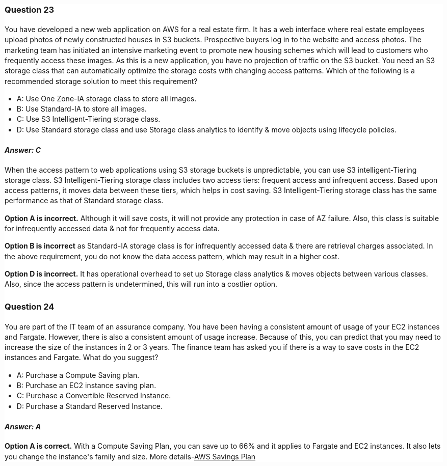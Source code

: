### Question 23

You have developed a new web application on AWS for a real estate firm. It has a web interface where real estate employees upload photos of newly constructed houses in S3 buckets. Prospective buyers log in to the website and access photos. The marketing team has initiated an intensive marketing event to promote new housing schemes which will lead to customers who frequently access these images. As this is a new application, you have no projection of traffic on the S3 bucket. You need an S3 storage class that can automatically optimize the storage costs with changing access patterns. Which of the following is a recommended storage solution to meet this requirement?

- A: Use One Zone-IA storage class to store all images.
- B: Use Standard-IA to store all images.
- C: Use S3 Intelligent-Tiering storage class.
- D: Use Standard storage class and use Storage class analytics to identify & move objects using lifecycle policies.

#### _Answer: C_

When the access pattern to web applications using S3 storage buckets is unpredictable, you can use S3 intelligent-Tiering storage class. S3 Intelligent-Tiering storage class includes two access tiers: frequent access and infrequent access. Based upon access patterns, it moves data between these tiers, which helps in cost saving. S3 Intelligent-Tiering storage class has the same performance as that of Standard storage class.

**Option A is incorrect.** Although it will save costs, it will not provide any protection in case of AZ failure. Also, this class is suitable for infrequently accessed data & not for frequently access data.

**Option B is incorrect** as Standard-IA storage class is for infrequently accessed data & there are retrieval charges associated. In the above requirement, you do not know the data access pattern, which may result in a higher cost.

**Option D is incorrect.** It has operational overhead to set up Storage class analytics & moves objects between various classes. Also, since the access pattern is undetermined, this will run into a costlier option.

### Question 24

You are part of the IT team of an assurance company. You have been having a consistent amount of usage of your EC2 instances and Fargate. However, there is also a consistent amount of usage increase. Because of this, you can predict that you may need to increase the size of the instances in 2 or 3 years. The finance team has asked you if there is a way to save costs in the EC2 instances and Fargate. What do you suggest?

- A: Purchase a Compute Saving plan.
- B: Purchase an EC2 instance saving plan.
- C: Purchase a Convertible Reserved Instance.
- D: Purchase a Standard Reserved Instance.

#### _Answer: A_

**Option A is correct.** With a Compute Saving Plan, you can save up to 66% and it applies to Fargate and EC2 instances. It also lets you change the instance's family and size. More details-[AWS Savings Plan](https://aws.amazon.com/savingsplans/faq/)
